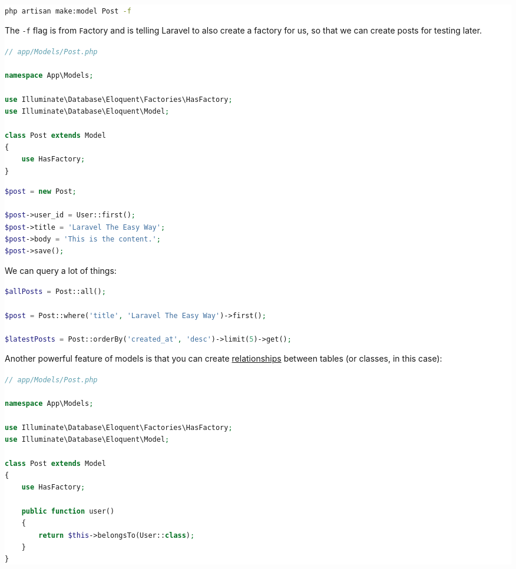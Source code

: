 ```bash
php artisan make:model Post -f
```

The `-f` flag is from `F`actory and is telling Laravel to also create a factory for us, so that we can create posts for testing later.

```php
// app/Models/Post.php

namespace App\Models;

use Illuminate\Database\Eloquent\Factories\HasFactory;
use Illuminate\Database\Eloquent\Model;

class Post extends Model
{
    use HasFactory;
}
```

```php
$post = new Post;

$post->user_id = User::first();
$post->title = 'Laravel The Easy Way';
$post->body = 'This is the content.';
$post->save();
```

We can query a lot of things:

```php
$allPosts = Post::all();

$post = Post::where('title', 'Laravel The Easy Way')->first();

$latestPosts = Post::orderBy('created_at', 'desc')->limit(5)->get();
```

Another powerful feature of models is that you can create [relationships](https://laravel.com/docs/master/eloquent-relationships) between tables (or classes, in this case):

```php
// app/Models/Post.php

namespace App\Models;

use Illuminate\Database\Eloquent\Factories\HasFactory;
use Illuminate\Database\Eloquent\Model;

class Post extends Model
{
    use HasFactory;

    public function user()
    {
        return $this->belongsTo(User::class);
    }
}
```
